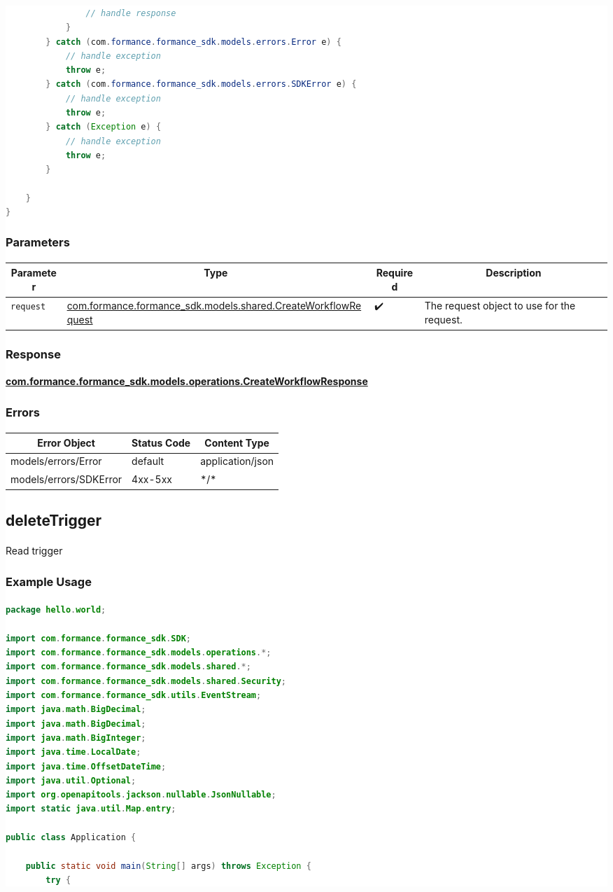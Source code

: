 ```java
                // handle response
            }
        } catch (com.formance.formance_sdk.models.errors.Error e) {
            // handle exception
            throw e;
        } catch (com.formance.formance_sdk.models.errors.SDKError e) {
            // handle exception
            throw e;
        } catch (Exception e) {
            // handle exception
            throw e;
        }

    }
}
```

### Parameters

| Parameter                                                                                                     | Type                                                                                                          | Required                                                                                                      | Description                                                                                                   |
| ------------------------------------------------------------------------------------------------------------- | ------------------------------------------------------------------------------------------------------------- | ------------------------------------------------------------------------------------------------------------- | ------------------------------------------------------------------------------------------------------------- |
| `request`                                                                                                     | [com.formance.formance_sdk.models.shared.CreateWorkflowRequest](../../models/shared/CreateWorkflowRequest.md) | :heavy_check_mark:                                                                                            | The request object to use for the request.                                                                    |


### Response

**[com.formance.formance_sdk.models.operations.CreateWorkflowResponse](../../models/operations/CreateWorkflowResponse.md)**
### Errors

| Error Object           | Status Code            | Content Type           |
| ---------------------- | ---------------------- | ---------------------- |
| models/errors/Error    | default                | application/json       |
| models/errors/SDKError | 4xx-5xx                | \*\/*                  |

## deleteTrigger

Read trigger

### Example Usage

```java
package hello.world;

import com.formance.formance_sdk.SDK;
import com.formance.formance_sdk.models.operations.*;
import com.formance.formance_sdk.models.shared.*;
import com.formance.formance_sdk.models.shared.Security;
import com.formance.formance_sdk.utils.EventStream;
import java.math.BigDecimal;
import java.math.BigDecimal;
import java.math.BigInteger;
import java.time.LocalDate;
import java.time.OffsetDateTime;
import java.util.Optional;
import org.openapitools.jackson.nullable.JsonNullable;
import static java.util.Map.entry;

public class Application {

    public static void main(String[] args) throws Exception {
        try {
```